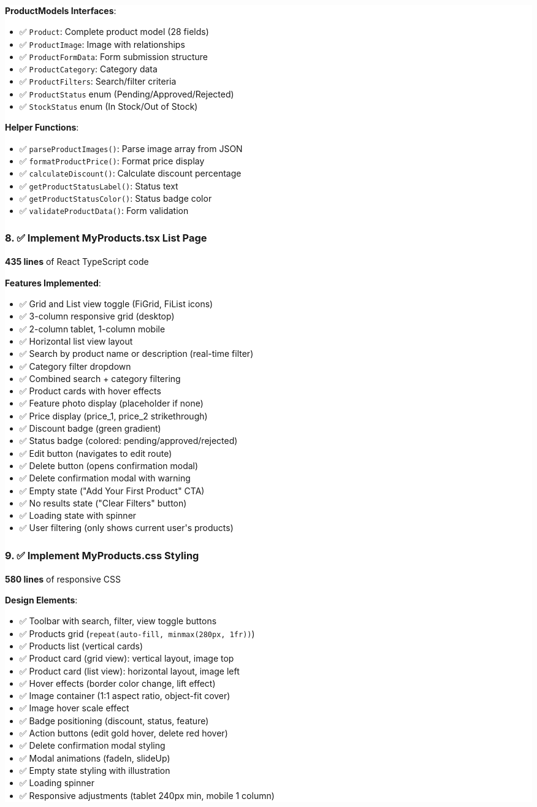 **ProductModels Interfaces**:
- ✅ `Product`: Complete product model (28 fields)
- ✅ `ProductImage`: Image with relationships
- ✅ `ProductFormData`: Form submission structure
- ✅ `ProductCategory`: Category data
- ✅ `ProductFilters`: Search/filter criteria
- ✅ `ProductStatus` enum (Pending/Approved/Rejected)
- ✅ `StockStatus` enum (In Stock/Out of Stock)

**Helper Functions**:
- ✅ `parseProductImages()`: Parse image array from JSON
- ✅ `formatProductPrice()`: Format price display
- ✅ `calculateDiscount()`: Calculate discount percentage
- ✅ `getProductStatusLabel()`: Status text
- ✅ `getProductStatusColor()`: Status badge color
- ✅ `validateProductData()`: Form validation

### 8. ✅ Implement MyProducts.tsx List Page
**435 lines** of React TypeScript code

**Features Implemented**:
- ✅ Grid and List view toggle (FiGrid, FiList icons)
- ✅ 3-column responsive grid (desktop)
- ✅ 2-column tablet, 1-column mobile
- ✅ Horizontal list view layout
- ✅ Search by product name or description (real-time filter)
- ✅ Category filter dropdown
- ✅ Combined search + category filtering
- ✅ Product cards with hover effects
- ✅ Feature photo display (placeholder if none)
- ✅ Price display (price_1, price_2 strikethrough)
- ✅ Discount badge (green gradient)
- ✅ Status badge (colored: pending/approved/rejected)
- ✅ Edit button (navigates to edit route)
- ✅ Delete button (opens confirmation modal)
- ✅ Delete confirmation modal with warning
- ✅ Empty state ("Add Your First Product" CTA)
- ✅ No results state ("Clear Filters" button)
- ✅ Loading state with spinner
- ✅ User filtering (only shows current user's products)

### 9. ✅ Implement MyProducts.css Styling
**580 lines** of responsive CSS

**Design Elements**:
- ✅ Toolbar with search, filter, view toggle buttons
- ✅ Products grid (`repeat(auto-fill, minmax(280px, 1fr))`)
- ✅ Products list (vertical cards)
- ✅ Product card (grid view): vertical layout, image top
- ✅ Product card (list view): horizontal layout, image left
- ✅ Hover effects (border color change, lift effect)
- ✅ Image container (1:1 aspect ratio, object-fit cover)
- ✅ Image hover scale effect
- ✅ Badge positioning (discount, status, feature)
- ✅ Action buttons (edit gold hover, delete red hover)
- ✅ Delete confirmation modal styling
- ✅ Modal animations (fadeIn, slideUp)
- ✅ Empty state styling with illustration
- ✅ Loading spinner
- ✅ Responsive adjustments (tablet 240px min, mobile 1 column)
